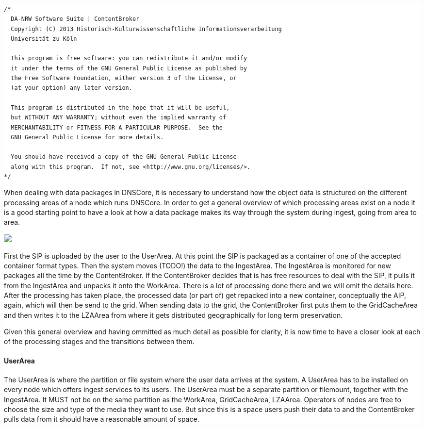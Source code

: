 	/*
	  DA-NRW Software Suite | ContentBroker
	  Copyright (C) 2013 Historisch-Kulturwissenschaftliche Informationsverarbeitung
	  Universität zu Köln
	
	  This program is free software: you can redistribute it and/or modify
	  it under the terms of the GNU General Public License as published by
	  the Free Software Foundation, either version 3 of the License, or
	  (at your option) any later version.
	
	  This program is distributed in the hope that it will be useful,
	  but WITHOUT ANY WARRANTY; without even the implied warranty of
	  MERCHANTABILITY or FITNESS FOR A PARTICULAR PURPOSE.  See the
	  GNU General Public License for more details.
	
	  You should have received a copy of the GNU General Public License
	  along with this program.  If not, see <http://www.gnu.org/licenses/>.
	*/

When dealing with data packages in DNSCore, it is necessary to understand how the 
object data is structured on the different processing areas of a node which runs DNSCore. 
In order to get a general overview of which processing areas exist on a node it is a good starting point to have a look at
how a data package makes its way through the system during ingest, going from area to area.

![](https://raw2.github.com/da-nrw/DNSCore/master/ContentBroker/src/main/markdown/processing_stages.jpg)

First the SIP is uploaded by the user to the UserArea. At this point the SIP is packaged as a container of one of
the accepted container format types. Then the system moves (TODO!) the data to the IngestArea.
The IngestArea is monitored for new packages all the time by the ContentBroker. If the ContentBroker decides
that is has free resources to deal with the SIP, it pulls it from the IngestArea and unpacks it 
onto the WorkArea. There is a lot of processing done there and we will omit the details here. 
After the processing has taken place, the processed data (or part of) get repacked into a new container, conceptually the AIP, again, 
which will then be send to the grid. When sending data to the grid, 
the ContentBroker first puts them to the GridCacheArea and then writes it to the LZAArea from where it gets
distributed geographically for long term preservation.

Given this general overview and having ommitted as much detail as possible for clarity, it is now time to have
a closer look at each of the processing stages and the transitions between them.

#### UserArea

The UserArea is where the partition or file system where the user data arrives at the system. A UserArea
has to be installed on every node which offers ingest services to its users. The UserArea must be a separate partition or
filemount, together with the IngestArea. It MUST not be on the same partition as the WorkArea, GridCacheArea, LZAArea.
Operators of nodes are free to choose the size and type of the media they want to use. But since this is a space users
push their data to and the ContentBroker pulls data from it should have a reasonable amount of space.

